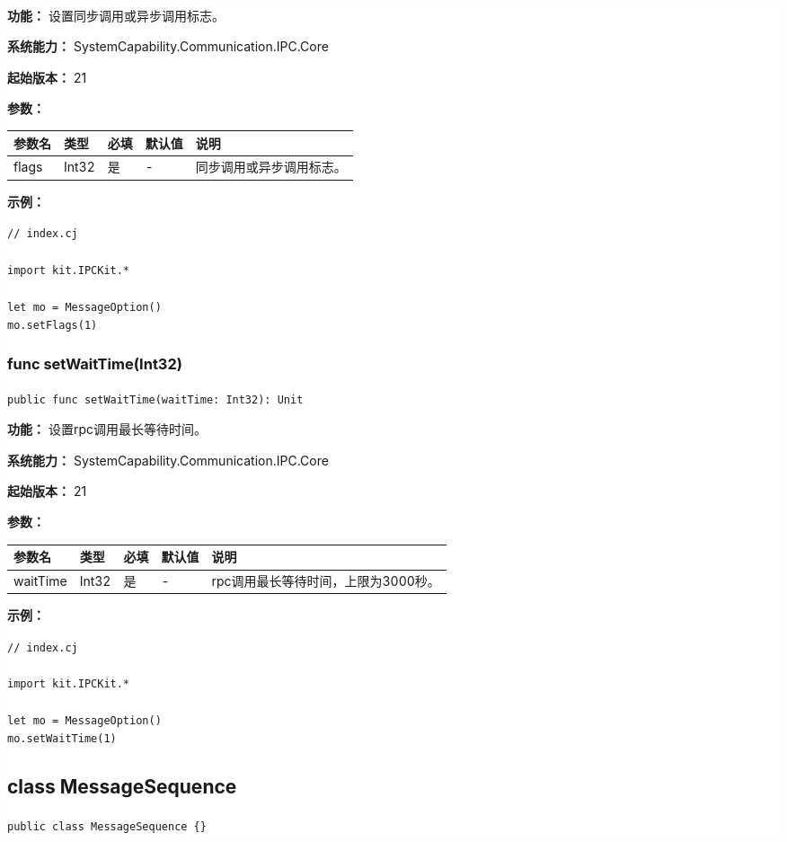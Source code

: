 **功能：** 设置同步调用或异步调用标志。

**系统能力：** SystemCapability.Communication.IPC.Core

**起始版本：** 21

**参数：**

|参数名|类型|必填|默认值|说明|
|:---|:---|:---|:---|:---|
|flags|Int32|是|-|同步调用或异步调用标志。|

**示例：**



```cangjie
// index.cj

import kit.IPCKit.*

let mo = MessageOption()
mo.setFlags(1)
```

### func setWaitTime(Int32)

```cangjie
public func setWaitTime(waitTime: Int32): Unit
```

**功能：** 设置rpc调用最长等待时间。

**系统能力：** SystemCapability.Communication.IPC.Core

**起始版本：** 21

**参数：**

|参数名|类型|必填|默认值|说明|
|:---|:---|:---|:---|:---|
|waitTime|Int32|是|-|rpc调用最长等待时间，上限为3000秒。|

**示例：**



```cangjie
// index.cj

import kit.IPCKit.*

let mo = MessageOption()
mo.setWaitTime(1)
```

## class MessageSequence

```cangjie
public class MessageSequence {}
```
